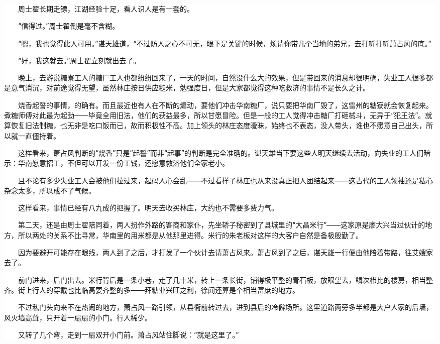 　　周士翟长期走镖，江湖经验十足，看人识人是有一套的。

　　“信得过。”周士翟倒是毫不含糊。

　　“嗯，我也觉得此人可用。”谌天雄道，“不过防人之心不可无，眼下是关键的时候，烦请你带几个当地的弟兄，去打听打听萧占风的底。”

　　“好，我这就去。”周士翟立刻就出去了。

　　晚上，去游说糖寮工人的糖厂工人也都纷纷回来了，一天的时间，自然没什么大的效果，但是带回来的消息却很明确，失业工人很多都是意气消沉，对前途觉得无望，虽然林庄按日供应糙米，勉强度日，但是大家都觉得这种吃救济的事情不是长久之计。

　　烧香起誓的事情，的确有。而且最近也有人在不断的煽动，要他们冲击华南糖厂，说只要把华南厂毁了，这雷州的糖寮就会恢复起来。煮糖师傅对此最为起劲——毕竟全用旧法，他们的获益最多，所以甘愿冒险。但是一般的工人觉得冲击糖厂打砸械斗，无异于“犯王法”。就算恢复旧法制糖，也无非是吃口饭而已，故而积极性不高。加上领头的林庄态度暧昧，始终也不表态，没人带头，谁也不愿意自己出头，所以就一直僵持着。

　　这样看来，萧占风判断的“烧香”只是“起誓”而非“起事”的判断是完全准确的。谌天雄当下要这些人明天继续去活动，向失业的工人们暗示：华南愿意招工，不但可以开发一份工钱，还愿意救济他们全家老小。

　　且不论有多少失业工人会被他们拉过来，起码人心会乱——不过看样子林庄也从来没真正把人团结起来——这古代的工人领袖还是私心杂念太多，所以成不了气候。

　　这样看来，事情已经有八九成的把握了。明天去收买林庄，大约也不需要多费力气。

　　第二天，还是由周士翟陪同着，两人扮作外路的客商和家仆，先坐轿子秘密到了县城里的“大昌米行”——这家原是廖大兴当过伙计的地方，所以两处的关系不比寻常，华南里的用米都是从他那里进得。米行的朱老板对这样的大客户自然是备极殷勤了。

　　因为要避开可能存在眼线，两人到了之后，才打发了一个伙计去请萧占风来。萧占风到了之后，谌天雄一行便由他陪着带路，往艾嫂家去了。

　　前门进来，后门出去。米行背后是一条小巷，走了几十米，转上一条长街，铺得极平整的青石板，放眼望去，鳞次栉比的楼房，相当整齐。街上行人的穿戴也比临高要齐整的多——拜糖业兴旺之利，徐闻还算是个相当富庶的地方。

　　不过私门头向来不在热闹的地方，萧占风一路引领，从县衙前转过去，进到县后的冷僻场所。这里道路两旁多半都是大户人家的后墙，风火墙高耸，只开着一扇扇的小门。行人稀少。

　　又转了几个弯，走到一扇双开小门前。萧占风站住脚说：“就是这里了。”


